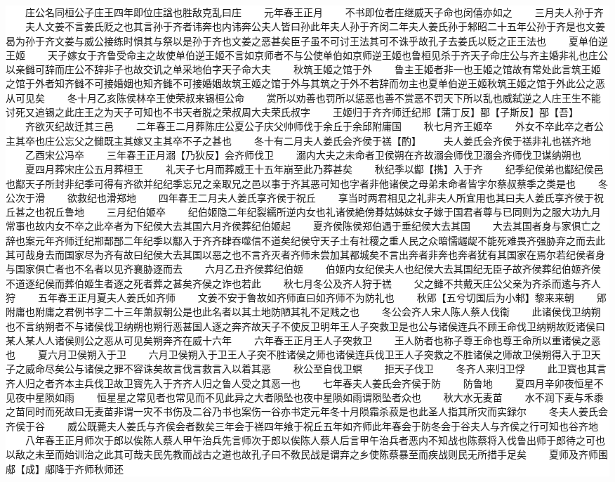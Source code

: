 　　庄公名同桓公子庄王四年即位庄諡也胜敌克乱曰庄
　　元年春王正月
　　不书即位者庄继威天子命也闵僖亦如之
　　三月夫人孙于齐
　　夫人文姜不言姜氏贬之也其言孙于齐者讳奔也内讳奔公夫人皆曰孙此年夫人孙于齐闵二年夫人姜氏孙于邾昭二十五年公孙于齐是也文姜曷为孙于齐文姜与威公接练时惧其与祭以是孙于齐也文姜之恶甚矣臣子虽不可讨王法其可不诛乎故孔子去姜氏以贬之正王法也
　　夏单伯逆王姬
　　天子嫁女于齐鲁受命主之故使单伯逆王姬不言如京师者不与公使单伯如京师逆王姬也鲁桓见杀于齐天子命庄公与齐主婚非礼也庄公以亲雠可辞而庄公不辞非子也故交讥之单采地伯字天子命大夫
　　秋筑王姬之馆于外
　　鲁主王姬者非一也王姬之馆故有常处此言筑王姬之馆于外者知齐雠不可接婚姻也知齐雠不可接婚姻故筑王姬之馆于外与其筑之于外不若辞而勿主也夏单伯逆王姬秋筑王姬之馆于外此公之恶从可见矣
　　冬十月乙亥陈侯林卒王使荣叔来锡桓公命
　　赏所以劝善也罚所以惩恶也善不赏恶不罚天下所以乱也威弑逆之人庄王生不能讨死又追锡之此庄王之为天子可知也不书天者脱之荣叔周大夫荣氏叔字
　　王姬归于齐齐师迁纪郱【蒲丁反】鄑【子斯反】郚【吾】
　　齐欲灭纪故迁其三邑
　　二年春王二月葬陈庄公夏公子庆父帅师伐于余丘于余邱附庸国
　　秋七月齐王姬卒
　　外女不卒此卒之者公主其卒也庄公忘父之雠既主其嫁又主其卒不子之甚也
　　冬十有二月夫人姜氏会齐侯于禚【酌】
　　夫人姜氏会齐侯于禚非礼也禚齐地
　　乙酉宋公冯卒
　　三年春王正月溺【乃狄反】会齐师伐卫
　　溺内大夫之未命者卫侯朔在齐故溺会师伐卫溺会齐师伐卫谋纳朔也
　　夏四月葬宋庄公五月葬桓王
　　礼天子七月而葬威王十五年崩至此乃葬甚矣
　　秋纪季以酅【携】入于齐
　　纪季纪侯弟也酅纪侯邑也酅天子所封非纪季可得有齐欲并纪纪季忘兄之亲取兄之邑以事于齐其恶可知也字者非他诸侯之母弟未命者皆字尔蔡叔蔡季之类是也
　　冬公次于滑
　　欲救纪也滑郑地
　　四年春王二月夫人姜氏享齐侯于祝丘
　　享当时两君相见之礼非夫人所宜用也其曰夫人姜氏享齐侯于祝丘甚之也祝丘鲁地
　　三月纪伯姬卒
　　纪伯姬隐二年纪裂繻所逆内女也礼诸侯絶傍朞姑姊妹女子嫁于国君者尊与已同则为之服大功九月常事也故内女不卒之此卒者为下纪侯大去其国六月齐侯葬纪伯姬起
　　夏齐侯陈侯郑伯遇于垂纪侯大去其国
　　大去其国者身与家俱亡之辞也案元年齐师迁纪郱鄑郚二年纪季以酅入于齐齐肆吞噬信不道矣纪侯守天子土有社稷之重人民之众暗懦龌龊不能死难畏齐强胁弃之而去此其可哉身去而国家尽为齐有故曰纪侯大去其国以恶之也不言齐灭者齐师未尝加其都城矣不言出奔者非奔也奔者犹有其国家在焉尔若纪侯者身与国家俱亡者也不名者以见齐襄胁逐而去
　　六月乙丑齐侯葬纪伯姬
　　伯姬内女纪侯夫人也纪侯大去其国纪无臣子故齐侯葬纪伯姬齐侯不道逐纪侯而葬伯姬生者逐之死者葬之甚矣齐侯之诈也若此
　　秋七月冬公及齐人狩于禚
　　父之雠不共戴天庄公父亲为齐杀而逺与齐人狩
　　五年春王正月夏夫人姜氏如齐师
　　文姜不安于鲁故如齐师直曰如齐师不为防礼也
　　秋郳【五兮切国后为小邾】黎来来朝
　　郳附庸也附庸之君例书字二十三年萧叔朝公是也此名者以其土地防陋其礼不足贱之也
　　冬公会齐人宋人陈人蔡人伐衞
　　此诸侯伐卫纳朔也不言纳朔者不与诸侯伐卫纳朔也朔行恶甚国人逐之奔齐故天子不使反卫明年王人子突救卫是也公与诸侯连兵不顾王命伐卫纳朔故贬诸侯曰某人某人人诸侯则公之恶从可见矣朔奔齐在威十六年
　　六年春王正月王人子突救卫
　　王人防者也称子尊王命也尊王命所以重诸侯之恶也
　　夏六月卫侯朔入于卫
　　六月卫侯朔入于卫王人子突不胜诸侯之师也诸侯连兵伐卫王人子突救之不胜诸侯之师故卫侯朔得入于卫天子之威命尽矣公与诸侯之罪不容诛矣故言伐言救言入以着其恶
　　秋公至自伐卫螟
　　拒天子伐卫
　　冬齐人来归卫俘
　　此卫寳也其言齐人归之者齐本主兵伐卫故卫寳先入于齐齐人归之鲁人受之其恶一也
　　七年春夫人姜氏会齐侯于防
　　防鲁地
　　夏四月辛卯夜恒星不见夜中星陨如雨
　　恒星星之常见者也常见而不见此异之大者陨坠也夜中星陨如雨谓陨坠者众也
　　秋大水无麦苗
　　水不润下麦与禾黍之苗同时而死故曰无麦苗非谓一灾不书伤及二谷乃书也案伤一谷亦书定元年冬十月陨霜杀菽是也此圣人指其所灾而实録尔
　　冬夫人姜氏会齐侯于谷
　　威公既薨夫人姜氏与齐侯会者数矣三年会于禚四年飨于祝丘五年如齐师此年春会于防冬会于谷夫人与齐侯之行可知也谷齐地
　　八年春王正月师次于郎以俟陈人蔡人甲午治兵先言师次于郎以俟陈人蔡人后言甲午治兵者恶内不知战也陈蔡将入伐鲁出师于郎待之可也以敌之未至而始训治之此其可哉夫民先教而战古之道也故孔子曰不敎民战是谓弃之乡使陈蔡暴至而疾战则民无所措手足矣
　　夏师及齐师围郕【成】郕降于齐师秋师还